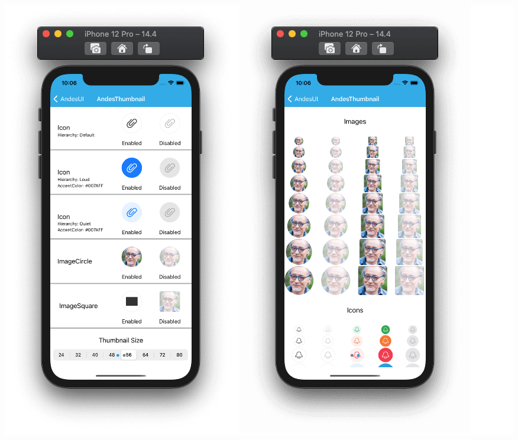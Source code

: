  ![Thumbnail Examples 1](../resources/thumbnail/thumbnailExamples1.png)  ![Thumbnail Examples 2](../resources/thumbnail/thumbnailExamples2.png) 